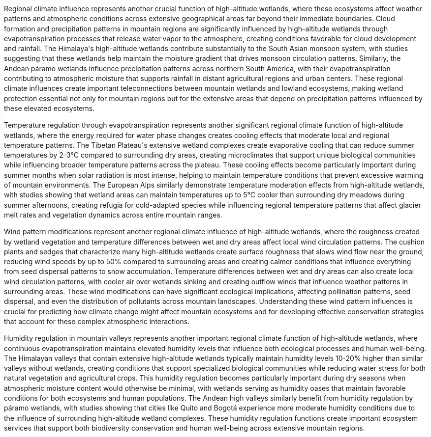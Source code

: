 Regional climate influence represents another crucial function of high-altitude wetlands, where these ecosystems affect weather patterns and atmospheric conditions across extensive geographical areas far beyond their immediate boundaries. Cloud formation and precipitation patterns in mountain regions are significantly influenced by high-altitude wetlands through evapotranspiration processes that release water vapor to the atmosphere, creating conditions favorable for cloud development and rainfall. The Himalaya's high-altitude wetlands contribute substantially to the South Asian monsoon system, with studies suggesting that these wetlands help maintain the moisture gradient that drives monsoon circulation patterns. Similarly, the Andean páramo wetlands influence precipitation patterns across northern South America, with their evapotranspiration contributing to atmospheric moisture that supports rainfall in distant agricultural regions and urban centers. These regional climate influences create important teleconnections between mountain wetlands and lowland ecosystems, making wetland protection essential not only for mountain regions but for the extensive areas that depend on precipitation patterns influenced by these elevated ecosystems.

Temperature regulation through evapotranspiration represents another significant regional climate function of high-altitude wetlands, where the energy required for water phase changes creates cooling effects that moderate local and regional temperature patterns. The Tibetan Plateau's extensive wetland complexes create evaporative cooling that can reduce summer temperatures by 2-3°C compared to surrounding dry areas, creating microclimates that support unique biological communities while influencing broader temperature patterns across the plateau. These cooling effects become particularly important during summer months when solar radiation is most intense, helping to maintain temperature conditions that prevent excessive warming of mountain environments. The European Alps similarly demonstrate temperature moderation effects from high-altitude wetlands, with studies showing that wetland areas can maintain temperatures up to 5°C cooler than surrounding dry meadows during summer afternoons, creating refugia for cold-adapted species while influencing regional temperature patterns that affect glacier melt rates and vegetation dynamics across entire mountain ranges.

Wind pattern modifications represent another regional climate influence of high-altitude wetlands, where the roughness created by wetland vegetation and temperature differences between wet and dry areas affect local wind circulation patterns. The cushion plants and sedges that characterize many high-altitude wetlands create surface roughness that slows wind flow near the ground, reducing wind speeds by up to 50% compared to surrounding areas and creating calmer conditions that influence everything from seed dispersal patterns to snow accumulation. Temperature differences between wet and dry areas can also create local wind circulation patterns, with cooler air over wetlands sinking and creating outflow winds that influence weather patterns in surrounding areas. These wind modifications can have significant ecological implications, affecting pollination patterns, seed dispersal, and even the distribution of pollutants across mountain landscapes. Understanding these wind pattern influences is crucial for predicting how climate change might affect mountain ecosystems and for developing effective conservation strategies that account for these complex atmospheric interactions.

Humidity regulation in mountain valleys represents another important regional climate function of high-altitude wetlands, where continuous evapotranspiration maintains elevated humidity levels that influence both ecological processes and human well-being. The Himalayan valleys that contain extensive high-altitude wetlands typically maintain humidity levels 10-20% higher than similar valleys without wetlands, creating conditions that support specialized biological communities while reducing water stress for both natural vegetation and agricultural crops. This humidity regulation becomes particularly important during dry seasons when atmospheric moisture content would otherwise be minimal, with wetlands serving as humidity oases that maintain favorable conditions for both ecosystems and human populations. The Andean high valleys similarly benefit from humidity regulation by páramo wetlands, with studies showing that cities like Quito and Bogotá experience more moderate humidity conditions due to the influence of surrounding high-altitude wetland complexes. These humidity regulation functions create important ecosystem services that support both biodiversity conservation and human well-being across extensive mountain regions.
